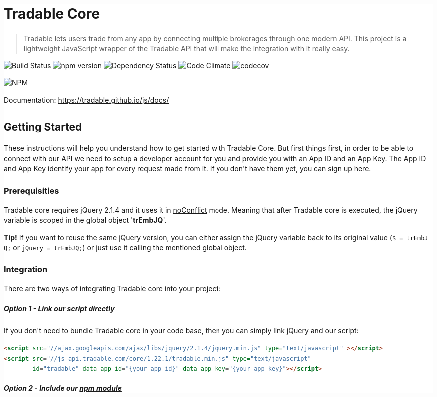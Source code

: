 # Tradable Core

> Tradable lets users trade from any app by connecting multiple brokerages through one modern API. This project is a lightweight JavaScript wrapper of the Tradable API that will make the integration with it really easy.

[![Build Status](https://travis-ci.org/tradable/tradable-core.svg?branch=master)](https://travis-ci.org/tradable/tradable-core) [![npm version](https://badge.fury.io/js/tradable-core.svg)](http://badge.fury.io/js/tradable-core) [![Dependency Status](https://david-dm.org/tradable/tradable-core.svg)](https://david-dm.org/tradable/tradable-core) [![Code Climate](https://codeclimate.com/github/tradable/tradable-core/badges/gpa.svg)](https://codeclimate.com/github/tradable/tradable-core) [![codecov](https://codecov.io/gh/tradable/tradable-core/branch/master/graph/badge.svg)](https://codecov.io/gh/tradable/tradable-core)

[![NPM](https://nodei.co/npm/tradable-core.png?downloads=true&downloadRank=true&stars=true)](https://nodei.co/npm/tradable-core/)

Documentation: https://tradable.github.io/js/docs/

## Getting Started

These instructions will help you understand how to get started with Tradable Core. But first things first, in order to be able to connect with our API we need to setup a developer account for you and provide you with an App ID and an App Key. The App ID and App Key identify your app for every request made from it. If you don't have them yet, [you can sign up here](https://tradable.com/signup).

### Prerequisities

Tradable core requires jQuery 2.1.4 and it uses it in [noConflict](https://api.jquery.com/jquery.noconflict/) mode. Meaning that after Tradable core is executed, the jQuery variable is scoped in the global object '**trEmbJQ**'. 

**Tip!** If you want to reuse the same jQuery version, you can either assign the jQuery variable back to its original value (`$ = trEmbJQ;` or `jQuery = trEmbJQ;`) or just use it calling the mentioned global object.

### Integration

There are two ways of integrating Tradable core into your project:

##### Option 1 - Link our script directly

If you don't need to bundle Tradable core in your code base, then you can simply link jQuery and our script:

```html
<script src="//ajax.googleapis.com/ajax/libs/jquery/2.1.4/jquery.min.js" type="text/javascript" ></script>
<script src="//js-api.tradable.com/core/1.22.1/tradable.min.js" type="text/javascript" 
        id="tradable" data-app-id="{your_app_id}" data-app-key="{your_app_key}"></script>
```

##### Option 2 - Include our [npm module](https://www.npmjs.com/package/tradable-core)
